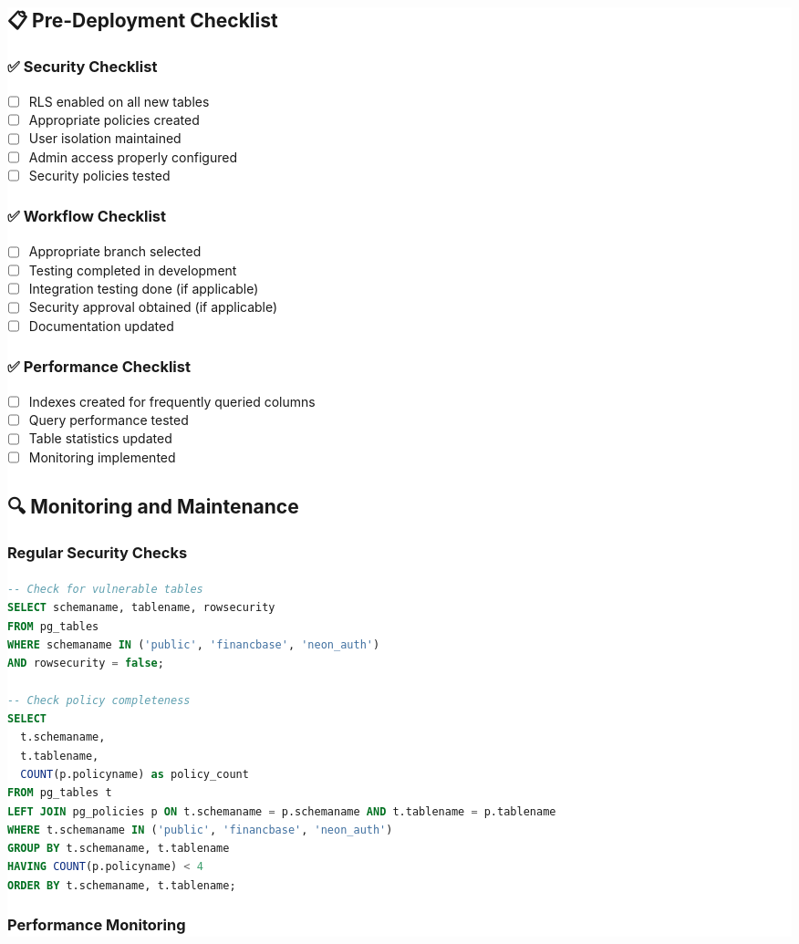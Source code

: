 ## 📋 Pre-Deployment Checklist

### ✅ Security Checklist

- [ ] RLS enabled on all new tables
- [ ] Appropriate policies created
- [ ] User isolation maintained
- [ ] Admin access properly configured
- [ ] Security policies tested

### ✅ Workflow Checklist

- [ ] Appropriate branch selected
- [ ] Testing completed in development
- [ ] Integration testing done (if applicable)
- [ ] Security approval obtained (if applicable)
- [ ] Documentation updated

### ✅ Performance Checklist

- [ ] Indexes created for frequently queried columns
- [ ] Query performance tested
- [ ] Table statistics updated
- [ ] Monitoring implemented

## 🔍 Monitoring and Maintenance

### Regular Security Checks

```sql
-- Check for vulnerable tables
SELECT schemaname, tablename, rowsecurity 
FROM pg_tables 
WHERE schemaname IN ('public', 'financbase', 'neon_auth')
AND rowsecurity = false;

-- Check policy completeness
SELECT 
  t.schemaname,
  t.tablename,
  COUNT(p.policyname) as policy_count
FROM pg_tables t
LEFT JOIN pg_policies p ON t.schemaname = p.schemaname AND t.tablename = p.tablename
WHERE t.schemaname IN ('public', 'financbase', 'neon_auth')
GROUP BY t.schemaname, t.tablename
HAVING COUNT(p.policyname) < 4
ORDER BY t.schemaname, t.tablename;
```

### Performance Monitoring
